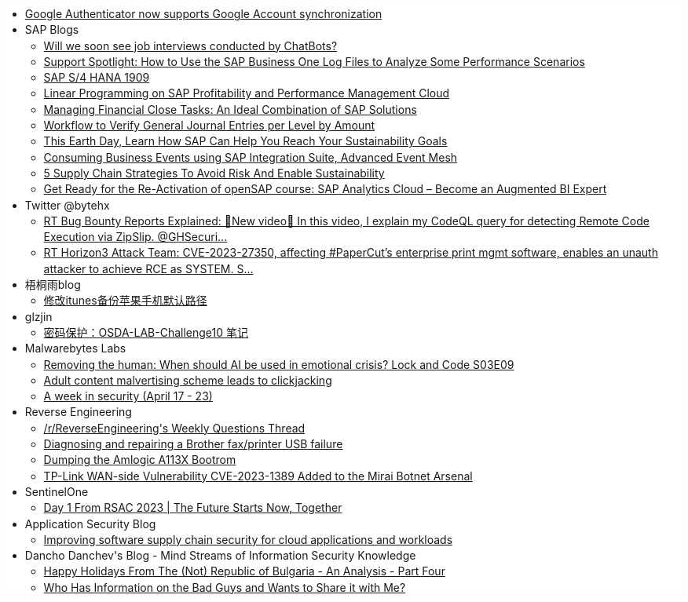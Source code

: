   - [Google Authenticator now supports Google Account synchronization](http://security.googleblog.com/2023/04/google-authenticator-now-supports.html)
- SAP Blogs
  - [Will we soon see job interviews conducted by ChatBots?](https://blogs.sap.com/2023/04/24/will-we-soon-see-job-interviews-conducted-by-chatbots/)
  - [Support Spotlight:  How to Use the SAP Business One Log Files to Analyze Some Performance Scenarios](https://blogs.sap.com/2023/04/24/support-spotlight-how-to-use-the-sap-business-one-log-files-to-analyze-some-performance-scenarios/)
  - [SAP S/4 HANA 1909](https://blogs.sap.com/2023/04/24/sap-s-4-hana-1909/)
  - [Linear Programming on SAP Profitability and Performance Management Cloud](https://blogs.sap.com/2023/04/24/linear-programming-on-sap-profitability-and-performance-management-cloud/)
  - [Managing Financial Close Tasks: An Ideal Combination of SAP Solutions](https://blogs.sap.com/2023/04/24/managing-financial-close-tasks-an-ideal-combination-of-sap-solutions-2/)
  - [Workflow to Verify General Journal Entries per Level by Amount](https://blogs.sap.com/2023/04/24/workflow-to-verify-general-journal-entries-per-level-by-amount/)
  - [This Earth Day, Learn How SAP Can Help You Reach Your Sustainability Goals](https://blogs.sap.com/2023/04/24/this-earth-day-learn-how-sap-can-help-you-reach-your-sustainability-goals/)
  - [Consuming Business Events using SAP Integration Suite, Advanced Event Mesh](https://blogs.sap.com/2023/04/24/consuming-business-events-using-sap-integration-suite-advanced-event-mesh/)
  - [5 Supply Chain Strategies To Avoid Risk And Enable Sustainability](https://blogs.sap.com/2023/04/24/5-supply-chain-strategies-to-avoid-risk-and-enable-sustainability/)
  - [Get Ready for the Re-Activation of openSAP course: SAP Analytics Cloud – Become an Augmented BI Expert](https://blogs.sap.com/2023/04/24/get-ready-for-the-re-activation-of-opensap-course-sap-analytics-cloud-become-an-augmented-bi-expert/)
- Twitter @bytehx
  - [RT Bug Bounty Reports Explained: 🚨New video🚨 In this video, I explain my CodeQL query for detecting Remote Code Execution via ZipSlip. @GHSecuri...](https://twitter.com/gregxsunday/status/1650509934222618626)
  - [RT Horizon3 Attack Team: CVE-2023-27350, affecting #PaperCut’s enterprise print mgmt software, enables an unauth attacker to achieve RCE as SYSTEM. S...](https://twitter.com/Horizon3Attack/status/1650459907311779844)
- 梧桐雨blog
  - [修改itunes备份苹果手机默认路径](http://wutongyu.info/update-itunes-backup-link/)
- glzjin
  - [密码保护：OSDA-LAB-Challenge10 笔记](https://www.zhaoj.in/read-8730.html)
- Malwarebytes Labs
  - [Removing the human: When should AI be used in emotional crisis? Lock and Code S03E09](https://www.malwarebytes.com/blog/podcast/2023/04/when-should-ai-be-used-in-emotional-crisis-lock-and-code-s04e09)
  - [Adult content malvertising scheme leads to clickjacking](https://www.malwarebytes.com/blog/news/2023/04/adult-content-malvertising-scheme-leads-to-clickjacking)
  - [A week in security (April 17 - 23)](https://www.malwarebytes.com/blog/news/2023/04/a-week-in-security-april-17-23)
- Reverse Engineering
  - [/r/ReverseEngineering's Weekly Questions Thread](https://www.reddit.com/r/ReverseEngineering/comments/12x6opk/rreverseengineerings_weekly_questions_thread/)
  - [Diagnosing and repairing a Brother fax/printer USB failure](https://www.reddit.com/r/ReverseEngineering/comments/12xnnl8/diagnosing_and_repairing_a_brother_faxprinter_usb/)
  - [Dumping the Amlogic A113X Bootrom](https://www.reddit.com/r/ReverseEngineering/comments/12xtd48/dumping_the_amlogic_a113x_bootrom/)
  - [TP-Link WAN-side Vulnerability CVE-2023-1389 Added to the Mirai Botnet Arsenal](https://www.reddit.com/r/ReverseEngineering/comments/12xkgl5/tplink_wanside_vulnerability_cve20231389_added_to/)
- SentinelOne
  - [Day 1 From RSAC 2023 | The Future Starts Now, Together](https://www.sentinelone.com/blog/day-1-from-rsac-2023/)
- Application Security Blog
  - [Improving software supply chain security for cloud applications and workloads](https://www.synopsys.com/blogs/software-security/cloud-software-supply-chain-security/)
- Dancho Danchev's Blog - Mind Streams of Information Security Knowledge
  - [Happy Holidays From The (Not) Republic of Bulgaria - An Analysis - Part Four](https://ddanchev.blogspot.com/2023/04/happy-holidays-from-not-republic-of.html)
  - [Who Has Information on the Bad Guys and Wants to Share it with Me?](https://ddanchev.blogspot.com/2023/04/who-has-information-on-bad-guys-and.html)
